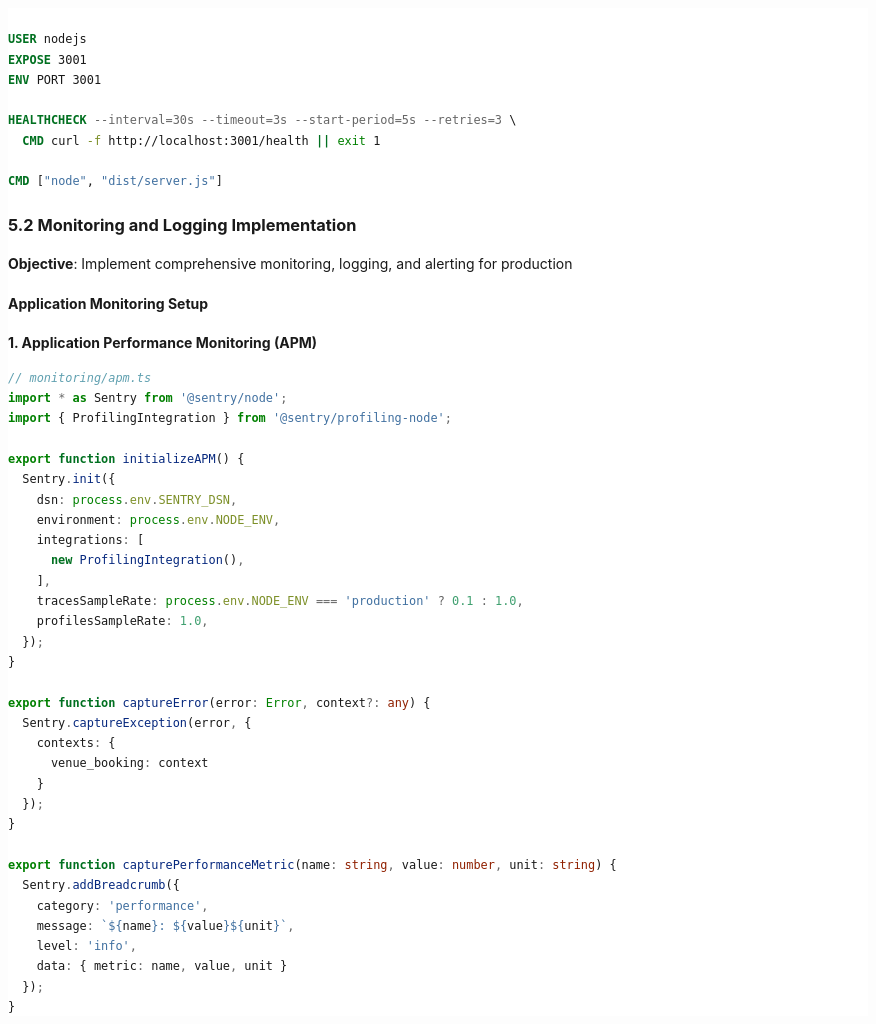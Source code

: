 ```dockerfile

USER nodejs
EXPOSE 3001
ENV PORT 3001

HEALTHCHECK --interval=30s --timeout=3s --start-period=5s --retries=3 \
  CMD curl -f http://localhost:3001/health || exit 1

CMD ["node", "dist/server.js"]
```

### 5.2 Monitoring and Logging Implementation

**Objective**: Implement comprehensive monitoring, logging, and alerting for production

#### Application Monitoring Setup

**1. Application Performance Monitoring (APM)**
```typescript
// monitoring/apm.ts
import * as Sentry from '@sentry/node';
import { ProfilingIntegration } from '@sentry/profiling-node';

export function initializeAPM() {
  Sentry.init({
    dsn: process.env.SENTRY_DSN,
    environment: process.env.NODE_ENV,
    integrations: [
      new ProfilingIntegration(),
    ],
    tracesSampleRate: process.env.NODE_ENV === 'production' ? 0.1 : 1.0,
    profilesSampleRate: 1.0,
  });
}

export function captureError(error: Error, context?: any) {
  Sentry.captureException(error, {
    contexts: {
      venue_booking: context
    }
  });
}

export function capturePerformanceMetric(name: string, value: number, unit: string) {
  Sentry.addBreadcrumb({
    category: 'performance',
    message: `${name}: ${value}${unit}`,
    level: 'info',
    data: { metric: name, value, unit }
  });
}
```

